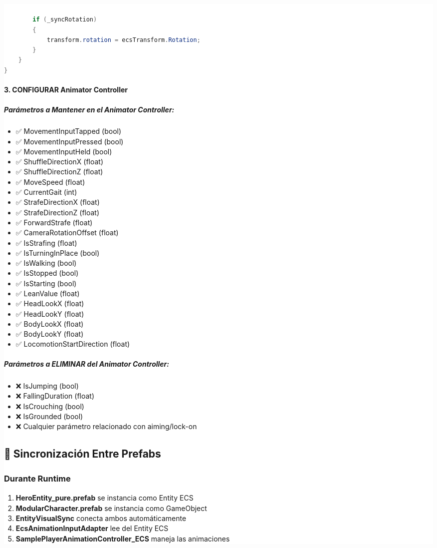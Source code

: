 ```csharp
        
        if (_syncRotation)
        {
            transform.rotation = ecsTransform.Rotation;
        }
    }
}
```

#### 3. CONFIGURAR Animator Controller

##### Parámetros a Mantener en el Animator Controller:
- ✅ MovementInputTapped (bool)
- ✅ MovementInputPressed (bool)
- ✅ MovementInputHeld (bool)
- ✅ ShuffleDirectionX (float)
- ✅ ShuffleDirectionZ (float)
- ✅ MoveSpeed (float)
- ✅ CurrentGait (int)
- ✅ StrafeDirectionX (float)
- ✅ StrafeDirectionZ (float)
- ✅ ForwardStrafe (float)
- ✅ CameraRotationOffset (float)
- ✅ IsStrafing (float)
- ✅ IsTurningInPlace (bool)
- ✅ IsWalking (bool)
- ✅ IsStopped (bool)
- ✅ IsStarting (bool)
- ✅ LeanValue (float)
- ✅ HeadLookX (float)
- ✅ HeadLookY (float)
- ✅ BodyLookX (float)
- ✅ BodyLookY (float)
- ✅ LocomotionStartDirection (float)

##### Parámetros a ELIMINAR del Animator Controller:
- ❌ IsJumping (bool)
- ❌ FallingDuration (float)
- ❌ IsCrouching (bool)
- ❌ IsGrounded (bool)
- ❌ Cualquier parámetro relacionado con aiming/lock-on

## 🔗 Sincronización Entre Prefabs

### Durante Runtime
1. **HeroEntity_pure.prefab** se instancia como Entity ECS
2. **ModularCharacter.prefab** se instancia como GameObject
3. **EntityVisualSync** conecta ambos automáticamente
4. **EcsAnimationInputAdapter** lee del Entity ECS
5. **SamplePlayerAnimationController_ECS** maneja las animaciones
